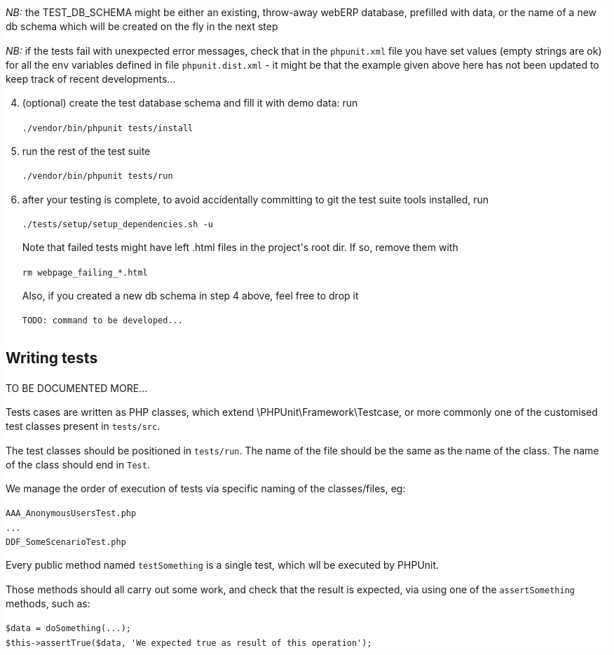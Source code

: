    _NB:_ the TEST_DB_SCHEMA might be either an existing, throw-away webERP database, prefilled with data, or
   the name of a new db schema which will be created on the fly in the next step

   _NB:_ if the tests fail with unexpected error messages, check that in the `phpunit.xml` file you have set values
   (empty strings are ok) for all the env variables defined in file `phpunit.dist.xml` - it might be that the example
   given above here has not been updated to keep track of recent developments...

4. (optional) create the test database schema and fill it with demo data: run

   `./vendor/bin/phpunit tests/install`

5. run the rest of the test suite

   `./vendor/bin/phpunit tests/run`

6. after your testing is complete, to avoid accidentally committing to git the test suite tools installed, run

   `./tests/setup/setup_dependencies.sh -u`

   Note that failed tests might have left .html files in the project's root dir. If so, remove them with

   `rm webpage_failing_*.html`

   Also, if you created a new db schema in step 4 above, feel free to drop it

   `TODO: command to be developed...`


## Writing tests

TO BE DOCUMENTED MORE...

Tests cases are written as PHP classes, which extend \PHPUnit\Framework\Testcase, or more commonly one of the customised
test classes present in `tests/src`.

The test classes should be positioned in `tests/run`. The name of the file should be the same as the name of the class.
The name of the class should end in `Test`.

We manage the order of execution of tests via specific naming of the classes/files, eg:

	AAA_AnonymousUsersTest.php
    ...
    DDF_SomeScenarioTest.php

Every public method named `testSomething` is a single test, which wll be executed by PHPUnit.

Those methods should all carry out some work, and check that the result is expected, via using one of the `assertSomething`
methods, such as:

    $data = doSomething(...);
	$this->assertTrue($data, 'We expected true as result of this operation');
